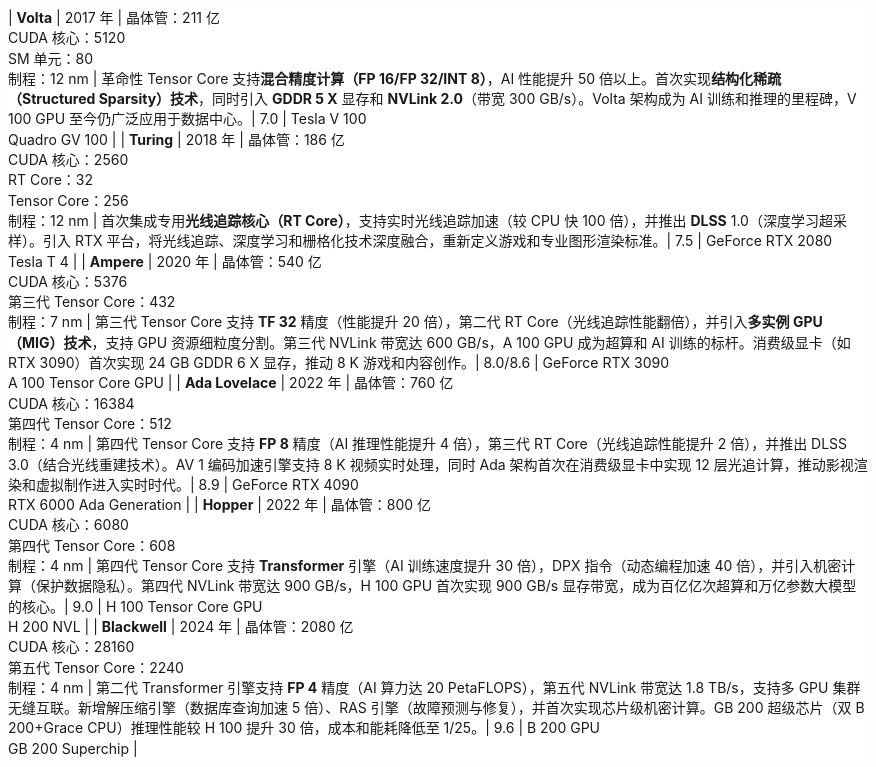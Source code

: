 | **Volta**        | 2017 年   | 晶体管：211 亿  <br>CUDA 核心：5120  <br>SM 单元：80  <br>制程：12 nm                        | 革命性 Tensor Core 支持**混合精度计算（FP 16/FP 32/INT 8）**，AI 性能提升 50 倍以上。首次实现**结构化稀疏（Structured Sparsity）技术**，同时引入 **GDDR 5 X** 显存和 **NVLink 2.0**（带宽 300 GB/s）。Volta 架构成为 AI 训练和推理的里程碑，V 100 GPU 至今仍广泛应用于数据中心。| 7.0      | Tesla V 100  <br>Quadro GV 100                  |
| **Turing**       | 2018 年   | 晶体管：186 亿  <br>CUDA 核心：2560  <br>RT Core：32  <br>Tensor Core：256  <br>制程：12 nm | 首次集成专用**光线追踪核心（RT Core）**，支持实时光线追踪加速（较 CPU 快 100 倍），并推出 **DLSS** 1.0（深度学习超采样）。引入 RTX 平台，将光线追踪、深度学习和栅格化技术深度融合，重新定义游戏和专业图形渲染标准。| 7.5      | GeForce RTX 2080  <br>Tesla T 4                |
| **Ampere**       | 2020 年   | 晶体管：540 亿  <br>CUDA 核心：5376  <br>第三代 Tensor Core：432  <br>制程：7 nm              | 第三代 Tensor Core 支持 **TF 32** 精度（性能提升 20 倍），第二代 RT Core（光线追踪性能翻倍），并引入**多实例 GPU（MIG）技术**，支持 GPU 资源细粒度分割。第三代 NVLink 带宽达 600 GB/s，A 100 GPU 成为超算和 AI 训练的标杆。消费级显卡（如 RTX 3090）首次实现 24 GB GDDR 6 X 显存，推动 8 K 游戏和内容创作。| 8.0/8.6  | GeForce RTX 3090  <br>A 100 Tensor Core GPU    |
| **Ada Lovelace** | 2022 年   | 晶体管：760 亿  <br>CUDA 核心：16384  <br>第四代 Tensor Core：512  <br>制程：4 nm             | 第四代 Tensor Core 支持 **FP 8** 精度（AI 推理性能提升 4 倍），第三代 RT Core（光线追踪性能提升 2 倍），并推出 DLSS 3.0（结合光线重建技术）。AV 1 编码加速引擎支持 8 K 视频实时处理，同时 Ada 架构首次在消费级显卡中实现 12 层光追计算，推动影视渲染和虚拟制作进入实时时代。| 8.9      | GeForce RTX 4090  <br>RTX 6000 Ada Generation |
| **Hopper**       | 2022 年   | 晶体管：800 亿  <br>CUDA 核心：6080  <br>第四代 Tensor Core：608  <br>制程：4 nm              | 第四代 Tensor Core 支持 **Transformer** 引擎（AI 训练速度提升 30 倍），DPX 指令（动态编程加速 40 倍），并引入机密计算（保护数据隐私）。第四代 NVLink 带宽达 900 GB/s，H 100 GPU 首次实现 900 GB/s 显存带宽，成为百亿亿次超算和万亿参数大模型的核心。| 9.0      | H 100 Tensor Core GPU  <br>H 200 NVL            |
| **Blackwell**    | 2024 年   | 晶体管：2080 亿  <br>CUDA 核心：28160  <br>第五代 Tensor Core：2240  <br>制程：4 nm           | 第二代 Transformer 引擎支持 **FP 4** 精度（AI 算力达 20 PetaFLOPS），第五代 NVLink 带宽达 1.8 TB/s，支持多 GPU 集群无缝互联。新增解压缩引擎（数据库查询加速 5 倍）、RAS 引擎（故障预测与修复），并首次实现芯片级机密计算。GB 200 超级芯片（双 B 200+Grace CPU）推理性能较 H 100 提升 30 倍，成本和能耗降低至 1/25。| 9.6      | B 200 GPU  <br>GB 200 Superchip                 |
